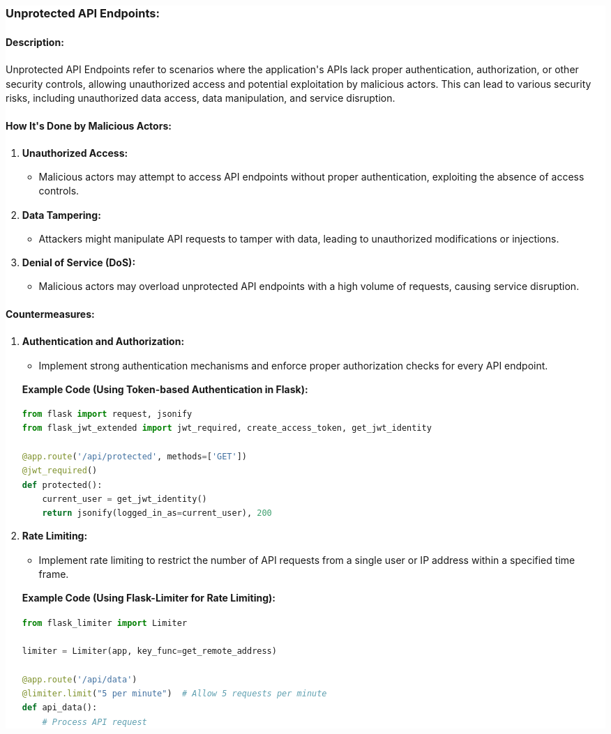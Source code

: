 ### Unprotected API Endpoints:

#### Description:
Unprotected API Endpoints refer to scenarios where the application's APIs lack proper authentication, authorization, or other security controls, allowing unauthorized access and potential exploitation by malicious actors. This can lead to various security risks, including unauthorized data access, data manipulation, and service disruption.

#### How It's Done by Malicious Actors:

1. **Unauthorized Access:**
   - Malicious actors may attempt to access API endpoints without proper authentication, exploiting the absence of access controls.

2. **Data Tampering:**
   - Attackers might manipulate API requests to tamper with data, leading to unauthorized modifications or injections.

3. **Denial of Service (DoS):**
   - Malicious actors may overload unprotected API endpoints with a high volume of requests, causing service disruption.

#### Countermeasures:

1. **Authentication and Authorization:**
   - Implement strong authentication mechanisms and enforce proper authorization checks for every API endpoint.

   **Example Code (Using Token-based Authentication in Flask):**
   ```python
   from flask import request, jsonify
   from flask_jwt_extended import jwt_required, create_access_token, get_jwt_identity

   @app.route('/api/protected', methods=['GET'])
   @jwt_required()
   def protected():
       current_user = get_jwt_identity()
       return jsonify(logged_in_as=current_user), 200
   ```

2. **Rate Limiting:**
   - Implement rate limiting to restrict the number of API requests from a single user or IP address within a specified time frame.

   **Example Code (Using Flask-Limiter for Rate Limiting):**
   ```python
   from flask_limiter import Limiter

   limiter = Limiter(app, key_func=get_remote_address)

   @app.route('/api/data')
   @limiter.limit("5 per minute")  # Allow 5 requests per minute
   def api_data():
       # Process API request
   ```
